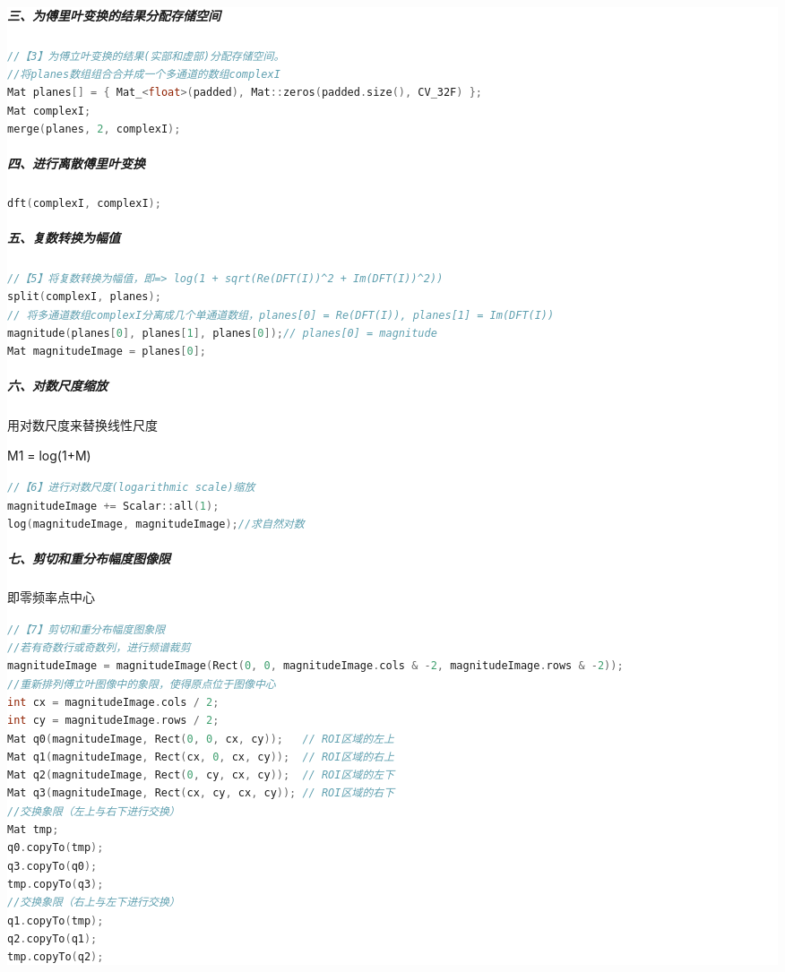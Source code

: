 ##### 三、为傅里叶变换的结果分配存储空间

```c++
//【3】为傅立叶变换的结果(实部和虚部)分配存储空间。
//将planes数组组合合并成一个多通道的数组complexI
Mat planes[] = { Mat_<float>(padded), Mat::zeros(padded.size(), CV_32F) };
Mat complexI;
merge(planes, 2, complexI);
```

##### 四、进行离散傅里叶变换

```c++
dft(complexI, complexI);
```

##### 五、复数转换为幅值

```c++
//【5】将复数转换为幅值，即=> log(1 + sqrt(Re(DFT(I))^2 + Im(DFT(I))^2))
split(complexI, planes); 
// 将多通道数组complexI分离成几个单通道数组，planes[0] = Re(DFT(I)), planes[1] = Im(DFT(I))
magnitude(planes[0], planes[1], planes[0]);// planes[0] = magnitude  
Mat magnitudeImage = planes[0];
```

##### 六、对数尺度缩放

用对数尺度来替换线性尺度

M1 = log(1+M)

```c++
//【6】进行对数尺度(logarithmic scale)缩放
magnitudeImage += Scalar::all(1);
log(magnitudeImage, magnitudeImage);//求自然对数
```

##### 七、剪切和重分布幅度图像限

即零频率点中心

```c++
//【7】剪切和重分布幅度图象限
//若有奇数行或奇数列，进行频谱裁剪      
magnitudeImage = magnitudeImage(Rect(0, 0, magnitudeImage.cols & -2, magnitudeImage.rows & -2));
//重新排列傅立叶图像中的象限，使得原点位于图像中心  
int cx = magnitudeImage.cols / 2;
int cy = magnitudeImage.rows / 2;
Mat q0(magnitudeImage, Rect(0, 0, cx, cy));   // ROI区域的左上
Mat q1(magnitudeImage, Rect(cx, 0, cx, cy));  // ROI区域的右上
Mat q2(magnitudeImage, Rect(0, cy, cx, cy));  // ROI区域的左下
Mat q3(magnitudeImage, Rect(cx, cy, cx, cy)); // ROI区域的右下
//交换象限（左上与右下进行交换）
Mat tmp;
q0.copyTo(tmp);
q3.copyTo(q0);
tmp.copyTo(q3);
//交换象限（右上与左下进行交换）
q1.copyTo(tmp);
q2.copyTo(q1);
tmp.copyTo(q2);
```
